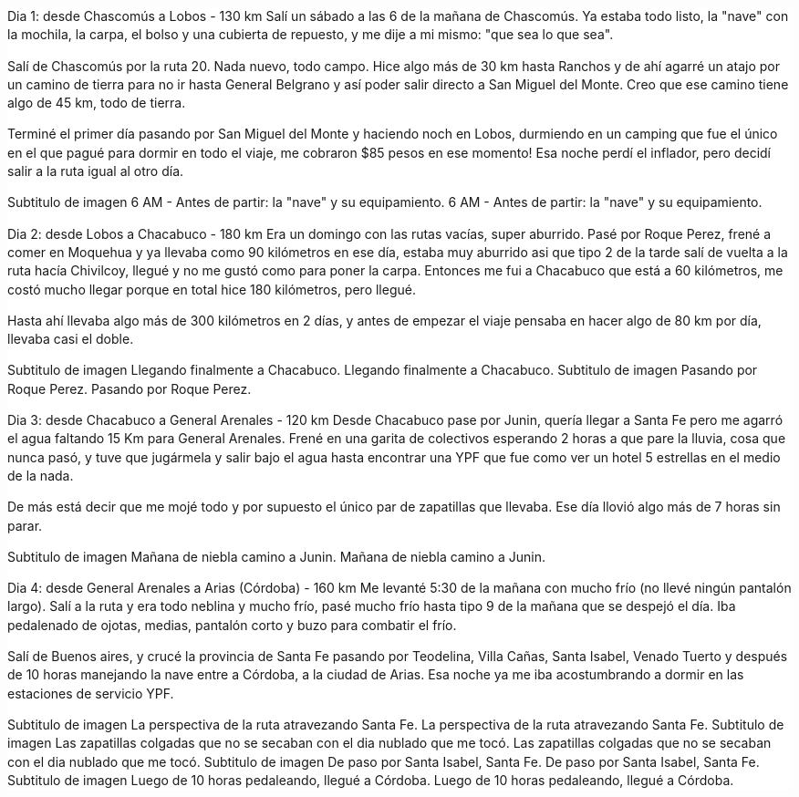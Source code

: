 Dia 1: desde Chascomús a Lobos - 130 km
Salí un sábado a las 6 de la mañana de Chascomús. Ya estaba todo listo, la "nave" con la mochila, la carpa, el bolso y una cubierta de repuesto, y me dije a mi mismo: "que sea lo que sea".

Salí de Chascomús por la ruta 20. Nada nuevo, todo campo. Hice algo más de 30 km hasta Ranchos y de ahí agarré un atajo por un camino de tierra para no ir hasta General Belgrano y así poder salir directo a San Miguel del Monte. Creo que ese camino tiene algo de 45 km, todo de tierra.

Terminé el primer día pasando por San Miguel del Monte y haciendo noch en Lobos, durmiendo en un camping que fue el único en el que pagué para dormir en todo el viaje, me cobraron $85 pesos en ese momento! Esa noche perdí el inflador, pero decidí salir a la ruta igual al otro día.

Subtitulo de imagen 6 AM - Antes de partir: la "nave" y su equipamiento.
6 AM - Antes de partir: la "nave" y su equipamiento.


Dia 2: desde Lobos a Chacabuco - 180 km
Era un domingo con las rutas vacías, super aburrido. Pasé por Roque Perez, frené a comer en Moquehua y ya llevaba como 90 kilómetros en ese día, estaba muy aburrido asi que tipo 2 de la tarde salí de vuelta a la ruta hacía Chivilcoy, llegué y no me gustó como para poner la carpa. Entonces me fui a Chacabuco que está a 60 kilómetros, me costó mucho llegar porque en total hice 180 kilómetros, pero llegué.

Hasta ahí llevaba algo más de 300 kilómetros en 2 días, y antes de empezar el viaje pensaba en hacer algo de 80 km por día, llevaba casi el doble.

Subtitulo de imagen Llegando finalmente a Chacabuco.
Llegando finalmente a Chacabuco.
Subtitulo de imagen Pasando por Roque Perez.
Pasando por Roque Perez.


Dia 3: desde Chacabuco a General Arenales - 120 km
Desde Chacabuco pase por Junin, quería llegar a Santa Fe pero me agarró el agua faltando 15 Km para General Arenales. Frené en una garita de colectivos esperando 2 horas a que pare la lluvia, cosa que nunca pasó, y tuve que jugármela y salir bajo el agua hasta encontrar una YPF que fue como ver un hotel 5 estrellas en el medio de la nada.

De más está decir que me mojé todo y por supuesto el único par de zapatillas que llevaba. Ese día llovió algo más de 7 horas sin parar.

Subtitulo de imagen Mañana de niebla camino a Junin.
Mañana de niebla camino a Junin.


Dia 4: desde General Arenales a Arias (Córdoba) - 160 km
Me levanté 5:30 de la mañana con mucho frío (no llevé ningún pantalón largo). Salí a la ruta y era todo neblina y mucho frío, pasé mucho frío hasta tipo 9 de la mañana que se despejó el día. Iba pedalenado de ojotas, medias, pantalón corto y buzo para combatir el frío.

Salí de Buenos aires, y crucé la provincia de Santa Fe pasando por Teodelina, Villa Cañas, Santa Isabel, Venado Tuerto y después de 10 horas manejando la nave entre a Córdoba, a la ciudad de Arias. Esa noche ya me iba acostumbrando a dormir en las estaciones de servicio YPF.

Subtitulo de imagen La perspectiva de la ruta atravezando Santa Fe.
La perspectiva de la ruta atravezando Santa Fe.
Subtitulo de imagen Las zapatillas colgadas que no se secaban con el dia nublado que me tocó.
Las zapatillas colgadas que no se secaban con el dia nublado que me tocó.
Subtitulo de imagen De paso por Santa Isabel, Santa Fe.
De paso por Santa Isabel, Santa Fe.
Subtitulo de imagen Luego de 10 horas pedaleando, llegué a Córdoba.
Luego de 10 horas pedaleando, llegué a Córdoba.
